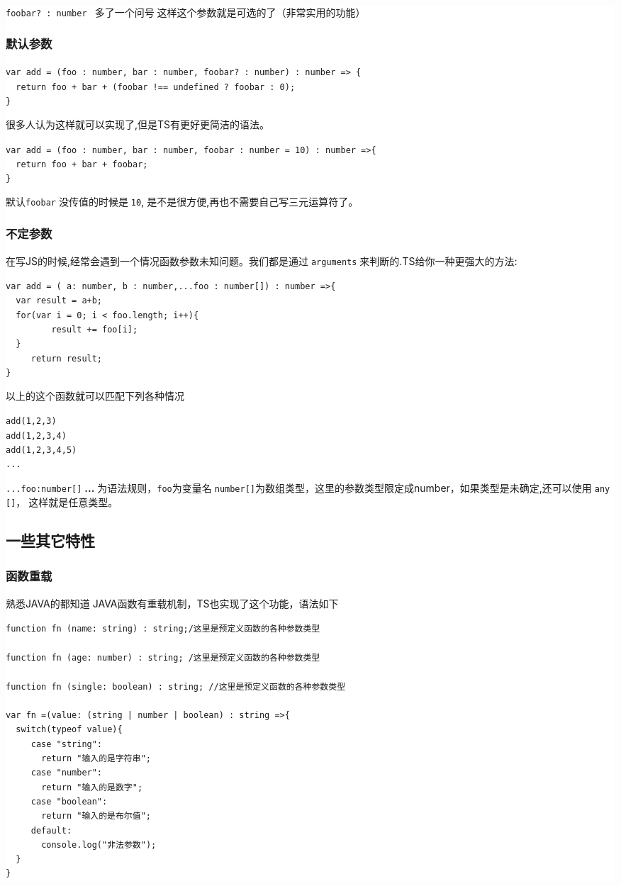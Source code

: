  `foobar? : number ` 多了一个问号 这样这个参数就是可选的了（非常实用的功能）


### 默认参数
    
    var add = (foo : number, bar : number, foobar? : number) : number => {
      return foo + bar + (foobar !== undefined ? foobar : 0);
    }

很多人认为这样就可以实现了,但是TS有更好更简洁的语法。
    
    var add = (foo : number, bar : number, foobar : number = 10) : number =>{
      return foo + bar + foobar;
    }

默认`foobar` 没传值的时候是 `10`, 是不是很方便,再也不需要自己写三元运算符了。

### 不定参数

在写JS的时候,经常会遇到一个情况函数参数未知问题。我们都是通过 `arguments` 来判断的.TS给你一种更强大的方法:

    
    var add = ( a: number, b : number,...foo : number[]) : number =>{
      var result = a+b;
      for(var i = 0; i < foo.length; i++){
       		 result += foo[i];
      }
     	 return result;
    }

以上的这个函数就可以匹配下列各种情况

    add(1,2,3)
    add(1,2,3,4)
    add(1,2,3,4,5)
    ...

`...foo:number[]` **...** 为语法规则，`foo`为变量名 `number[]`为数组类型，这里的参数类型限定成number，如果类型是未确定,还可以使用 `any[]`， 这样就是任意类型。

## 一些其它特性

### 函数重载

熟悉JAVA的都知道 JAVA函数有重载机制，TS也实现了这个功能，语法如下
    
    function fn (name: string) : string;/这里是预定义函数的各种参数类型

    function fn (age: number) : string; /这里是预定义函数的各种参数类型

    function fn (single: boolean) : string; //这里是预定义函数的各种参数类型
    
    var fn =(value: (string | number | boolean) : string =>{ 
      switch(typeof value){
         case "string":
           return "输入的是字符串";
         case "number":
           return "输入的是数字"; 
         case "boolean":
           return "输入的是布尔值"; 
         default:
           console.log("非法参数");
      }
    }

